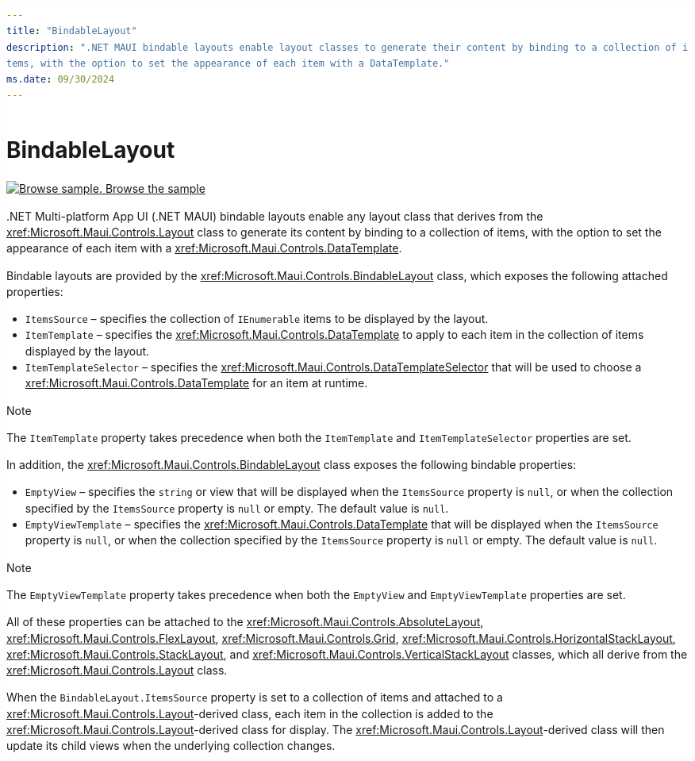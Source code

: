 ```yaml
---
title: "BindableLayout"
description: ".NET MAUI bindable layouts enable layout classes to generate their content by binding to a collection of items, with the option to set the appearance of each item with a DataTemplate."
ms.date: 09/30/2024
---
```


# BindableLayout

[![Browse sample.](~/media/code-sample.png) Browse the sample](/samples/dotnet/maui-samples/userinterface-bindablelayout)

.NET Multi-platform App UI (.NET MAUI) bindable layouts enable any layout class that derives from the <xref:Microsoft.Maui.Controls.Layout> class to generate its content by binding to a collection of items, with the option to set the appearance of each item with a <xref:Microsoft.Maui.Controls.DataTemplate>.

Bindable layouts are provided by the <xref:Microsoft.Maui.Controls.BindableLayout> class, which exposes the following attached properties:

- `ItemsSource` – specifies the collection of `IEnumerable` items to be displayed by the layout.
- `ItemTemplate` – specifies the <xref:Microsoft.Maui.Controls.DataTemplate> to apply to each item in the collection of items displayed by the layout.
- `ItemTemplateSelector` – specifies the <xref:Microsoft.Maui.Controls.DataTemplateSelector> that will be used to choose a <xref:Microsoft.Maui.Controls.DataTemplate> for an item at runtime.

> [!NOTE]
> The `ItemTemplate` property takes precedence when both the `ItemTemplate` and `ItemTemplateSelector` properties are set.

In addition, the <xref:Microsoft.Maui.Controls.BindableLayout> class exposes the following bindable properties:

- `EmptyView` – specifies the `string` or view that will be displayed when the `ItemsSource` property is `null`, or when the collection specified by the `ItemsSource` property is `null` or empty. The default value is `null`.
- `EmptyViewTemplate` – specifies the <xref:Microsoft.Maui.Controls.DataTemplate> that will be displayed when the `ItemsSource` property is `null`, or when the collection specified by the `ItemsSource` property is `null` or empty. The default value is `null`.

> [!NOTE]
> The `EmptyViewTemplate` property takes precedence when both the `EmptyView` and `EmptyViewTemplate` properties are set.

All of these properties can be attached to the <xref:Microsoft.Maui.Controls.AbsoluteLayout>, <xref:Microsoft.Maui.Controls.FlexLayout>, <xref:Microsoft.Maui.Controls.Grid>, <xref:Microsoft.Maui.Controls.HorizontalStackLayout>, <xref:Microsoft.Maui.Controls.StackLayout>, and <xref:Microsoft.Maui.Controls.VerticalStackLayout> classes, which all derive from the <xref:Microsoft.Maui.Controls.Layout> class.

When the `BindableLayout.ItemsSource` property is set to a collection of items and attached to a <xref:Microsoft.Maui.Controls.Layout>-derived class, each item in the collection is added to the <xref:Microsoft.Maui.Controls.Layout>-derived class for display. The <xref:Microsoft.Maui.Controls.Layout>-derived class will then update its child views when the underlying collection changes. 
